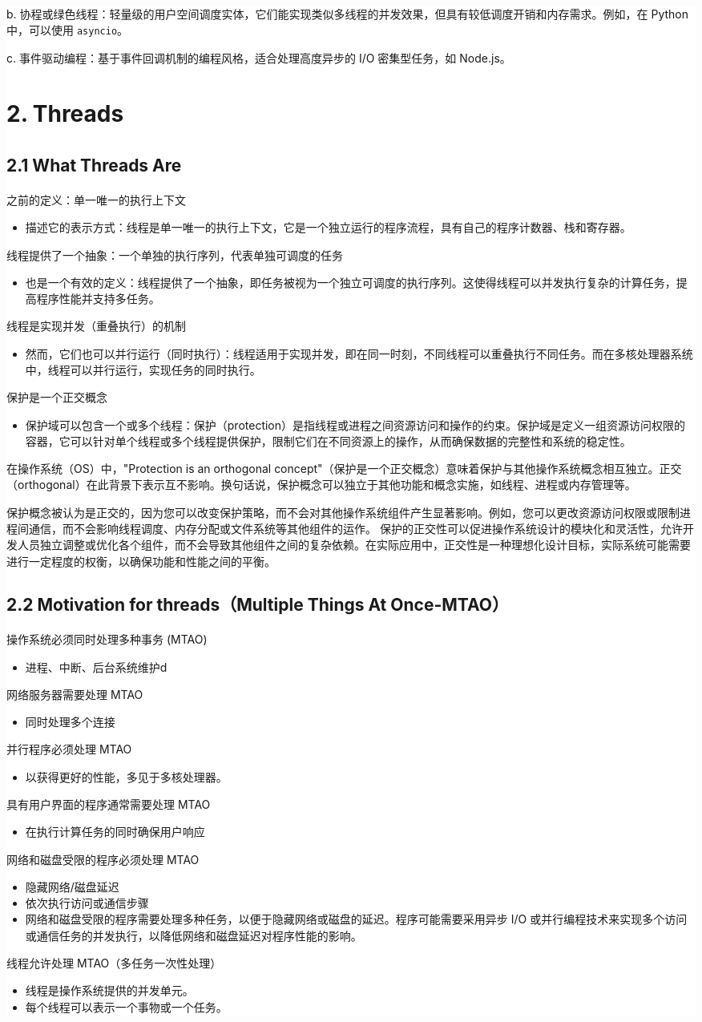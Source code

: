    b. 协程或绿色线程：轻量级的用户空间调度实体，它们能实现类似多线程的并发效果，但具有较低调度开销和内存需求。例如，在 Python 中，可以使用 `asyncio`。 

   c. 事件驱动编程：基于事件回调机制的编程风格，适合处理高度异步的 I/O 密集型任务，如 Node.js。

# 2. Threads

## 2.1 What Threads Are

之前的定义：单一唯一的执行上下文

- 描述它的表示方式：线程是单一唯一的执行上下文，它是一个独立运行的程序流程，具有自己的程序计数器、栈和寄存器。

线程提供了一个抽象：一个单独的执行序列，代表单独可调度的任务

- 也是一个有效的定义：线程提供了一个抽象，即任务被视为一个独立可调度的执行序列。这使得线程可以并发执行复杂的计算任务，提高程序性能并支持多任务。

线程是实现并发（重叠执行）的机制

- 然而，它们也可以并行运行（同时执行）：线程适用于实现并发，即在同一时刻，不同线程可以重叠执行不同任务。而在多核处理器系统中，线程可以并行运行，实现任务的同时执行。

保护是一个正交概念

- 保护域可以包含一个或多个线程：保护（protection）是指线程或进程之间资源访问和操作的约束。保护域是定义一组资源访问权限的容器，它可以针对单个线程或多个线程提供保护，限制它们在不同资源上的操作，从而确保数据的完整性和系统的稳定性。

在操作系统（OS）中，"Protection is an orthogonal concept"（保护是一个正交概念）意味着保护与其他操作系统概念相互独立。正交（orthogonal）在此背景下表示互不影响。换句话说，保护概念可以独立于其他功能和概念实施，如线程、进程或内存管理等。 

保护概念被认为是正交的，因为您可以改变保护策略，而不会对其他操作系统组件产生显著影响。例如，您可以更改资源访问权限或限制进程间通信，而不会影响线程调度、内存分配或文件系统等其他组件的运作。 保护的正交性可以促进操作系统设计的模块化和灵活性，允许开发人员独立调整或优化各个组件，而不会导致其他组件之间的复杂依赖。在实际应用中，正交性是一种理想化设计目标，实际系统可能需要进行一定程度的权衡，以确保功能和性能之间的平衡。

## 2.2 Motivation for threads（Multiple Things At Once-MTAO）

操作系统必须同时处理多种事务 (MTAO)

- 进程、中断、后台系统维护d

网络服务器需要处理 MTAO

- 同时处理多个连接

并行程序必须处理 MTAO

- 以获得更好的性能，多见于多核处理器。

具有用户界面的程序通常需要处理 MTAO

- 在执行计算任务的同时确保用户响应

网络和磁盘受限的程序必须处理 MTAO

- 隐藏网络/磁盘延迟
- 依次执行访问或通信步骤
- 网络和磁盘受限的程序需要处理多种任务，以便于隐藏网络或磁盘的延迟。程序可能需要采用异步 I/O 或并行编程技术来实现多个访问或通信任务的并发执行，以降低网络和磁盘延迟对程序性能的影响。

线程允许处理 MTAO（多任务一次性处理）

- 线程是操作系统提供的并发单元。
- 每个线程可以表示一个事物或一个任务。
